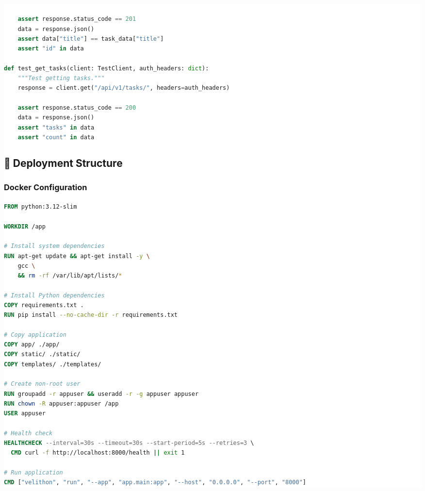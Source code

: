 ```python title="tests/test_routers/test_tasks.py"
    
    assert response.status_code == 201
    data = response.json()
    assert data["title"] == task_data["title"]
    assert "id" in data

def test_get_tasks(client: TestClient, auth_headers: dict):
    """Test getting tasks."""
    response = client.get("/api/v1/tasks/", headers=auth_headers)
    
    assert response.status_code == 200
    data = response.json()
    assert "tasks" in data
    assert "count" in data
```

## 🚀 Deployment Structure

### Docker Configuration

```dockerfile title="Dockerfile"
FROM python:3.12-slim

WORKDIR /app

# Install system dependencies
RUN apt-get update && apt-get install -y \
    gcc \
    && rm -rf /var/lib/apt/lists/*

# Install Python dependencies
COPY requirements.txt .
RUN pip install --no-cache-dir -r requirements.txt

# Copy application
COPY app/ ./app/
COPY static/ ./static/
COPY templates/ ./templates/

# Create non-root user
RUN groupadd -r appuser && useradd -r -g appuser appuser
RUN chown -R appuser:appuser /app
USER appuser

# Health check
HEALTHCHECK --interval=30s --timeout=30s --start-period=5s --retries=3 \
  CMD curl -f http://localhost:8000/health || exit 1

# Run application
CMD ["velithon", "run", "--app", "app.main:app", "--host", "0.0.0.0", "--port", "8000"]
```
